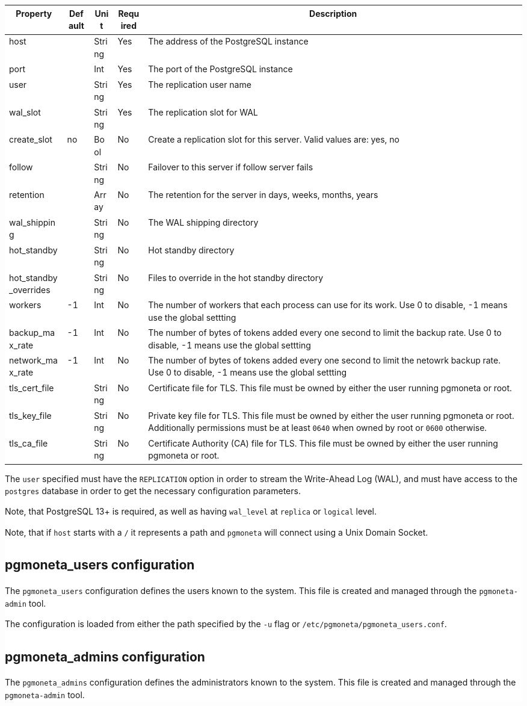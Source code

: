 | Property       | Default | Unit | Required | Description |
|----------------|---------|------|----------|-------------|
| host | | String | Yes | The address of the PostgreSQL instance |
| port | | Int | Yes | The port of the PostgreSQL instance |
| user | | String | Yes | The replication user name |
| wal_slot | | String | Yes | The replication slot for WAL |
| create_slot | no | Bool | No | Create a replication slot for this server. Valid values are: yes, no |
| follow | | String | No | Failover to this server if follow server fails |
| retention | | Array | No | The retention for the server in days, weeks, months, years |
| wal_shipping | | String | No | The WAL shipping directory |
| hot_standby | | String | No | Hot standby directory |
| hot_standby_overrides | | String | No | Files to override in the hot standby directory |
| workers | -1 | Int | No | The number of workers that each process can use for its work. Use 0 to disable, -1 means use the global settting |
| backup_max_rate | -1 | Int | No | The number of bytes of tokens added every one second to limit the backup rate. Use 0 to disable, -1 means use the global settting|
| network_max_rate | -1 | Int | No | The number of bytes of tokens added every one second to limit the netowrk backup rate. Use 0 to disable, -1 means use the global settting|
| tls_cert_file | | String | No | Certificate file for TLS. This file must be owned by either the user running pgmoneta or root. |
| tls_key_file | | String | No | Private key file for TLS. This file must be owned by either the user running pgmoneta or root. Additionally permissions must be at least `0640` when owned by root or `0600` otherwise. |
| tls_ca_file | | String | No | Certificate Authority (CA) file for TLS. This file must be owned by either the user running pgmoneta or root.  |

The `user` specified must have the `REPLICATION` option in order to stream the Write-Ahead Log (WAL), and must have access to the `postgres` database in order to get the necessary configuration parameters.

Note, that PostgreSQL 13+ is required, as well as having `wal_level` at `replica` or `logical` level.

Note, that if `host` starts with a `/` it represents a path and `pgmoneta` will connect using a Unix Domain Socket.

## pgmoneta_users configuration

The `pgmoneta_users` configuration defines the users known to the system. This file is created and managed through the `pgmoneta-admin` tool.

The configuration is loaded from either the path specified by the `-u` flag or `/etc/pgmoneta/pgmoneta_users.conf`.

## pgmoneta_admins configuration

The `pgmoneta_admins` configuration defines the administrators known to the system. This file is created and managed through the `pgmoneta-admin` tool.
